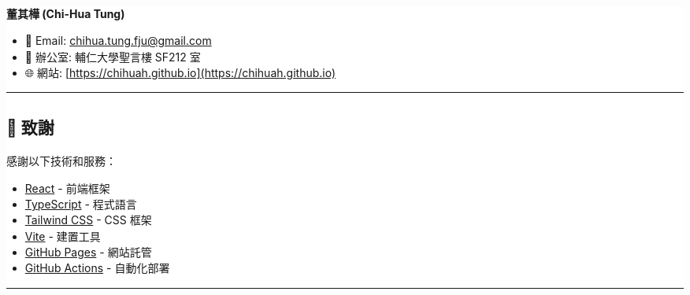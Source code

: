 **董其樺 (Chi-Hua Tung)**

- 📧 Email: [chihua.tung.fju@gmail.com](mailto:chihua.tung.fju@gmail.com)
- 🏢 辦公室: 輔仁大學聖言樓 SF212 室
- 🌐 網站: [https://chihuah.github.io](https://chihuah.github.io)

---

## 🙏 致謝

感謝以下技術和服務：

- [React](https://reactjs.org/) - 前端框架
- [TypeScript](https://www.typescriptlang.org/) - 程式語言
- [Tailwind CSS](https://tailwindcss.com/) - CSS 框架
- [Vite](https://vitejs.dev/) - 建置工具
- [GitHub Pages](https://pages.github.com/) - 網站託管
- [GitHub Actions](https://github.com/features/actions) - 自動化部署

---
